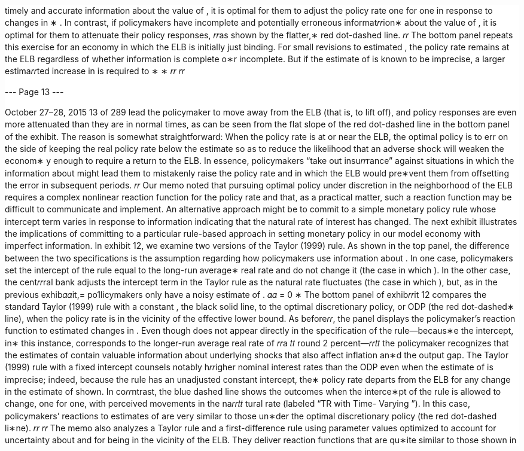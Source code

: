 timely and accurate information about the value of , it is optimal for them to adjust
the policy rate one for one in response to changes in ∗ . In contrast, if policymakers
have incomplete and potentially erroneous informat𝑟𝑟ion∗ about the value of , it is
optimal for them to attenuate their policy responses, 𝑟𝑟as shown by the flatter,∗ red
dot-dashed line. 𝑟𝑟
The bottom panel repeats this exercise for an economy in which the ELB is
initially just binding. For small revisions to estimated , the policy rate remains at
the ELB regardless of whether information is complete o∗r incomplete. But if the
estimate of is known to be imprecise, a larger estima𝑟𝑟ted increase in is required to
∗ ∗
𝑟𝑟 𝑟𝑟

--- Page 13 ---

October 27–28, 2015 13 of 289
lead the policymaker to move away from the ELB (that is, to lift off), and policy
responses are even more attenuated than they are in normal times, as can be seen from
the flat slope of the red dot-dashed line in the bottom panel of the exhibit. The reason
is somewhat straightforward: When the policy rate is at or near the ELB, the optimal
policy is to err on the side of keeping the real policy rate below the estimate so as
to reduce the likelihood that an adverse shock will weaken the econom∗ y enough to
require a return to the ELB. In essence, policymakers “take out insu𝑟𝑟rance” against
situations in which the information about might lead them to mistakenly raise the
policy rate and in which the ELB would pre∗vent them from offsetting the error in
subsequent periods. 𝑟𝑟
Our memo noted that pursuing optimal policy under discretion in the
neighborhood of the ELB requires a complex nonlinear reaction function for the
policy rate and that, as a practical matter, such a reaction function may be difficult to
communicate and implement. An alternative approach might be to commit to a
simple monetary policy rule whose intercept term varies in response to information
indicating that the natural rate of interest has changed. The next exhibit illustrates the
implications of committing to a particular rule-based approach in setting monetary
policy in our model economy with imperfect information. In exhibit 12, we examine
two versions of the Taylor (1999) rule. As shown in the top panel, the difference
between the two specifications is the assumption regarding how policymakers use
information about . In one case, policymakers set the intercept of the rule equal to
the long-run average∗ real rate and do not change it (the case in which ). In the
other case, the cent𝑟𝑟ral bank adjusts the intercept term in the Taylor rule as the natural
rate fluctuates (the case in which ), but, as in the previous exhib𝛼𝛼it,= po1licymakers
only have a noisy estimate of .
𝛼𝛼 = 0
∗
The bottom panel of exhib𝑟𝑟it 12 compares the standard Taylor (1999) rule with a
constant , the black solid line, to the optimal discretionary policy, or ODP (the red
dot-dashed∗ line), when the policy rate is in the vicinity of the effective lower bound.
As before𝑟𝑟, the panel displays the policymaker’s reaction function to estimated
changes in . Even though does not appear directly in the specification of the
rule—becaus∗e the intercept, in∗ this instance, corresponds to the longer-run average
real rate of 𝑟𝑟a 𝑡𝑡 round 2 percent—𝑟𝑟𝑡𝑡 the policymaker recognizes that the estimates of
contain valuable information about underlying shocks that also affect inflation an∗d
the output gap. The Taylor (1999) rule with a fixed intercept counsels notably h𝑟𝑟igher
nominal interest rates than the ODP even when the estimate of is imprecise;
indeed, because the rule has an unadjusted constant intercept, the∗ policy rate departs
from the ELB for any change in the estimate of shown. In co𝑟𝑟ntrast, the blue
dashed line shows the outcomes when the interce∗pt of the rule is allowed to change,
one for one, with perceived movements in the
na𝑟𝑟𝑡𝑡
tural rate (labeled “TR with Time-
Varying ”). In this case, policymakers’ reactions to estimates of are very similar
to those un∗der the optimal discretionary policy (the red dot-dashed li∗ne).
𝑟𝑟 𝑟𝑟
The memo also analyzes a Taylor rule and a first-difference rule using parameter
values optimized to account for uncertainty about and for being in the vicinity of
the ELB. They deliver reaction functions that are qu∗ite similar to those shown in